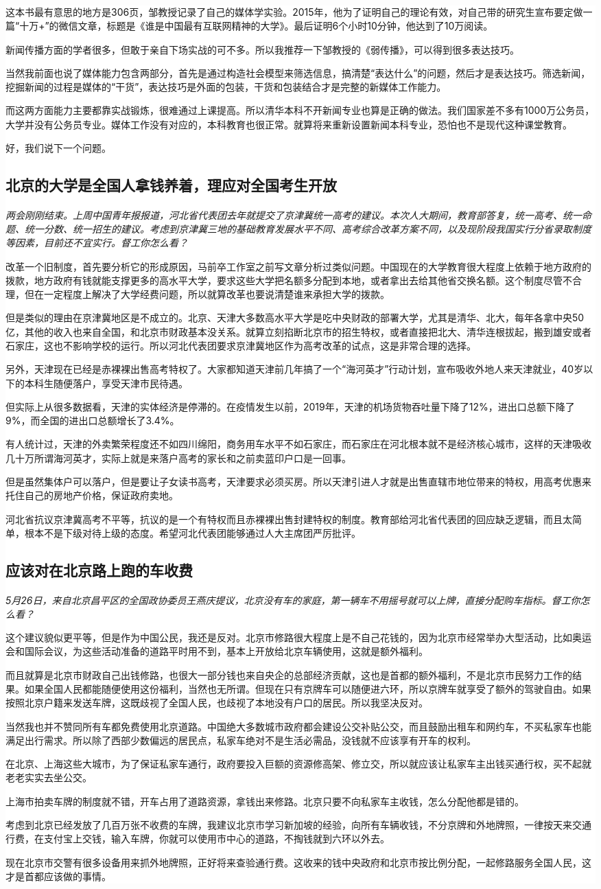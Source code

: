 这本书最有意思的地方是306页，邹教授记录了自己的媒体学实验。2015年，他为了证明自己的理论有效，对自己带的研究生宣布要定做一篇“十万+”的微信文章，标题是《谁是中国最有互联网精神的大学》。最后证明6个小时10分钟，他达到了10万阅读。

新闻传播方面的学者很多，但敢于亲自下场实战的可不多。所以我推荐一下邹教授的《弱传播》，可以得到很多表达技巧。

当然我前面也说了媒体能力包含两部分，首先是通过构造社会模型来筛选信息，搞清楚“表达什么”的问题，然后才是表达技巧。筛选新闻，挖掘新闻的过程是媒体的“干货”，表达技巧是外面的包装，干货和包装结合才是完整的新媒体工作能力。

而这两方面能力主要都靠实战锻炼，很难通过上课提高。所以清华本科不开新闻专业也算是正确的做法。我们国家差不多有1000万公务员，大学并没有公务员专业。媒体工作没有对应的，本科教育也很正常。就算将来重新设置新闻本科专业，恐怕也不是现代这种课堂教育。





好，我们说下一个问题。

## 北京的大学是全国人拿钱养着，理应对全国考生开放

*两会刚刚结束。上周中国青年报报道，河北省代表团去年就提交了京津冀统一高考的建议。本次人大期间，教育部答复，统一高考、统一命题、统一分数、统一招生的建议。考虑到京津冀三地的基础教育发展水平不同、高考综合改革方案不同，以及现阶段我国实行分省录取制度等因素，目前还不宜实行。督工你怎么看？*

改革一个旧制度，首先要分析它的形成原因，马前卒工作室之前写文章分析过类似问题。中国现在的大学教育很大程度上依赖于地方政府的拨款，地方政府有钱就能支撑更多的高水平大学，要求这些大学把名额多分配到本地，或者拿出去给其他省交换名额。这个制度尽管不合理，但在一定程度上解决了大学经费问题，所以就算改革也要说清楚谁来承担大学的拨款。

但是类似的理由在京津冀地区是不成立的。北京、天津大多数高水平大学是吃中央财政的部署大学，尤其是清华、北大，每年各拿中央50亿，其他的收入也来自全国，和北京市财政基本没关系。就算立刻掐断北京市的招生特权，或者直接把北大、清华连根拔起，搬到雄安或者石家庄，这也不影响学校的运行。所以河北代表团要求京津冀地区作为高考改革的试点，这是非常合理的选择。

另外，天津现在已经是赤裸裸出售高考特权了。大家都知道天津前几年搞了一个“海河英才”行动计划，宣布吸收外地人来天津就业，40岁以下的本科生随便落户，享受天津市民待遇。

但实际上从很多数据看，天津的实体经济是停滞的。在疫情发生以前，2019年，天津的机场货物吞吐量下降了12%，进出口总额下降了9%，而全国的进出口总额增长了3.4%。

有人统计过，天津的外卖繁荣程度还不如四川绵阳，商务用车水平不如石家庄，而石家庄在河北根本就不是经济核心城市，这样的天津吸收几十万所谓海河英才，实际上就是来落户高考的家长和之前卖蓝印户口是一回事。

但是虽然集体户可以落户，但是要让子女读书高考，天津要求必须买房。所以天津引进人才就是出售直辖市地位带来的特权，用高考优惠来托住自己的房地产价格，保证政府卖地。

河北省抗议京津冀高考不平等，抗议的是一个有特权而且赤裸裸出售封建特权的制度。教育部给河北省代表团的回应缺乏逻辑，而且太简单，根本不是下级对待上级的态度。希望河北代表团能够通过人大主席团严厉批评。


## 应该对在北京路上跑的车收费

*5月26日，来自北京昌平区的全国政协委员王燕庆提议，北京没有车的家庭，第一辆车不用摇号就可以上牌，直接分配购车指标。督工你怎么看？*

这个建议貌似更平等，但是作为中国公民，我还是反对。北京市修路很大程度上是不自己花钱的，因为北京市经常举办大型活动，比如奥运会和国际会议，为这些活动准备的道路平时用不到，基本上开放给北京车辆使用，这就是额外福利。

而且就算是北京市财政自己出钱修路，也很大一部分钱也来自央企的总部经济贡献，这也是首都的额外福利，不是北京市民努力工作的结果。如果全国人民都能随便使用这份福利，当然也无所谓。但现在只有京牌车可以随便进六环，所以京牌车就享受了额外的驾驶自由。如果按照北京户籍来发送车牌，这既歧视了全国人民，也歧视了本地没有户口的居民。所以我坚决反对。

当然我也并不赞同所有车都免费使用北京道路。中国绝大多数城市政府都会建设公交补贴公交，而且鼓励出租车和网约车，不买私家车也能满足出行需求。所以除了西部少数偏远的居民点，私家车绝对不是生活必需品，没钱就不应该享有开车的权利。

在北京、上海这些大城市，为了保证私家车通行，政府要投入巨额的资源修高架、修立交，所以就应该让私家车主出钱买通行权，买不起就老老实实去坐公交。

上海市拍卖车牌的制度就不错，开车占用了道路资源，拿钱出来修路。北京只要不向私家车主收钱，怎么分配他都是错的。

考虑到北京已经发放了几百万张不收费的车牌，我建议北京市学习新加坡的经验，向所有车辆收钱，不分京牌和外地牌照，一律按天来交通行费，在支付宝上交钱，输入车牌，你就可以使用市中心的道路，不掏钱就到六环以外去。

现在北京市交警有很多设备用来抓外地牌照，正好将来查验通行费。这收来的钱中央政府和北京市按比例分配，一起修路服务全国人民，这才是首都应该做的事情。
